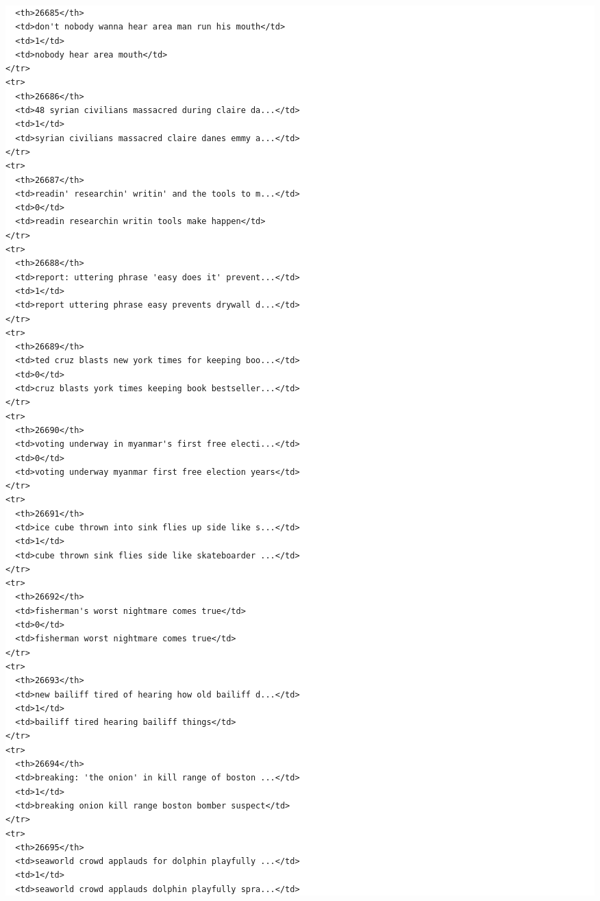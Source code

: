       <th>26685</th>
      <td>don't nobody wanna hear area man run his mouth</td>
      <td>1</td>
      <td>nobody hear area mouth</td>
    </tr>
    <tr>
      <th>26686</th>
      <td>48 syrian civilians massacred during claire da...</td>
      <td>1</td>
      <td>syrian civilians massacred claire danes emmy a...</td>
    </tr>
    <tr>
      <th>26687</th>
      <td>readin' researchin' writin' and the tools to m...</td>
      <td>0</td>
      <td>readin researchin writin tools make happen</td>
    </tr>
    <tr>
      <th>26688</th>
      <td>report: uttering phrase 'easy does it' prevent...</td>
      <td>1</td>
      <td>report uttering phrase easy prevents drywall d...</td>
    </tr>
    <tr>
      <th>26689</th>
      <td>ted cruz blasts new york times for keeping boo...</td>
      <td>0</td>
      <td>cruz blasts york times keeping book bestseller...</td>
    </tr>
    <tr>
      <th>26690</th>
      <td>voting underway in myanmar's first free electi...</td>
      <td>0</td>
      <td>voting underway myanmar first free election years</td>
    </tr>
    <tr>
      <th>26691</th>
      <td>ice cube thrown into sink flies up side like s...</td>
      <td>1</td>
      <td>cube thrown sink flies side like skateboarder ...</td>
    </tr>
    <tr>
      <th>26692</th>
      <td>fisherman's worst nightmare comes true</td>
      <td>0</td>
      <td>fisherman worst nightmare comes true</td>
    </tr>
    <tr>
      <th>26693</th>
      <td>new bailiff tired of hearing how old bailiff d...</td>
      <td>1</td>
      <td>bailiff tired hearing bailiff things</td>
    </tr>
    <tr>
      <th>26694</th>
      <td>breaking: 'the onion' in kill range of boston ...</td>
      <td>1</td>
      <td>breaking onion kill range boston bomber suspect</td>
    </tr>
    <tr>
      <th>26695</th>
      <td>seaworld crowd applauds for dolphin playfully ...</td>
      <td>1</td>
      <td>seaworld crowd applauds dolphin playfully spra...</td>